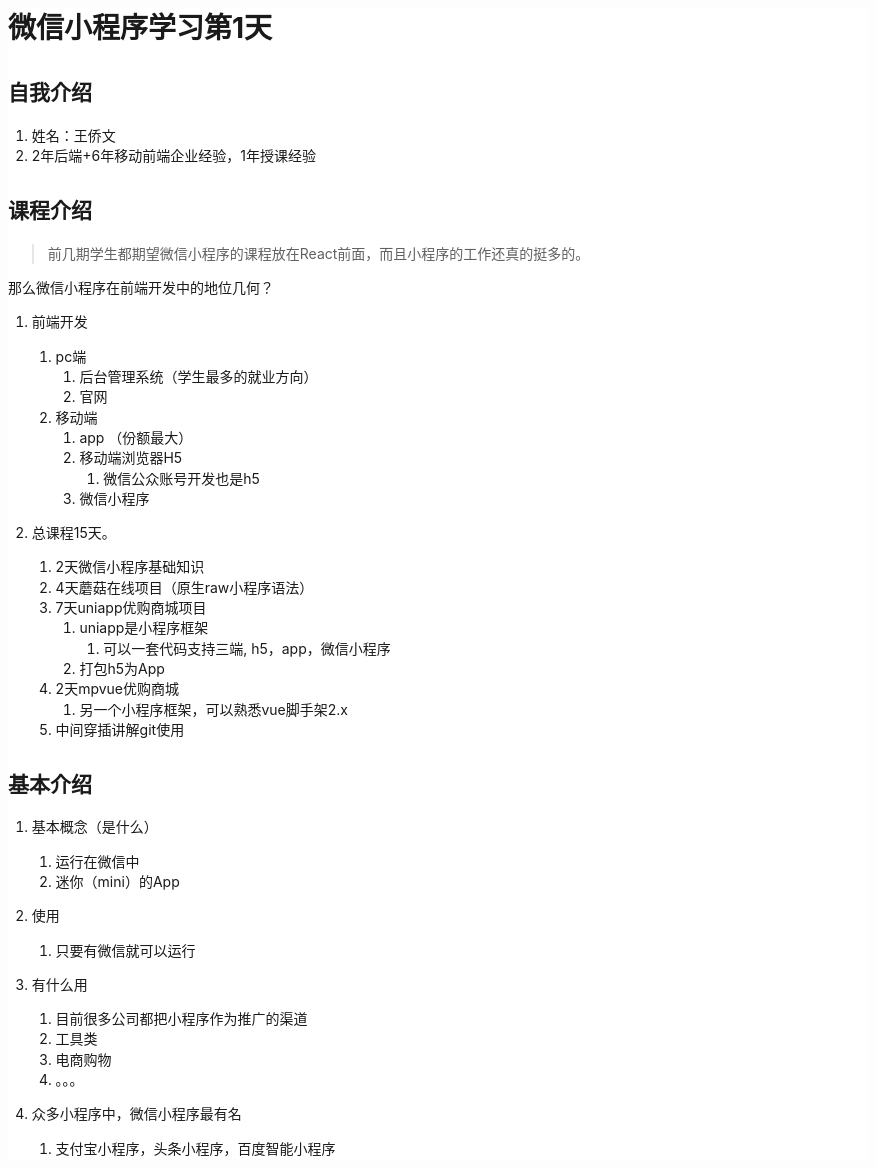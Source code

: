 # 微信小程序学习第1天

## 自我介绍

1. 姓名：王侨文
2. 2年后端+6年移动前端企业经验，1年授课经验



## 课程介绍

> 前几期学生都期望微信小程序的课程放在React前面，而且小程序的工作还真的挺多的。

那么微信小程序在前端开发中的地位几何？

1. 前端开发

   1. pc端
      1. 后台管理系统（学生最多的就业方向）
      2. 官网
   2. 移动端
      1. app （份额最大）
      2. 移动端浏览器H5
         1. 微信公众账号开发也是h5
      3. 微信小程序
2. 总课程15天。
   1. 2天微信小程序基础知识
   2. 4天蘑菇在线项目（原生raw小程序语法）
   3. 7天uniapp优购商城项目
      1. uniapp是小程序框架
         1. 可以一套代码支持三端, h5，app，微信小程序
      2. 打包h5为App
   4. 2天mpvue优购商城
      1. 另一个小程序框架，可以熟悉vue脚手架2.x
   5. 中间穿插讲解git使用



## 基本介绍

1. 基本概念（是什么）

   1. 运行在微信中
   2. 迷你（mini）的App
2. 使用

   1. 只要有微信就可以运行
3. 有什么用

   1. 目前很多公司都把小程序作为推广的渠道
   2. 工具类
   3. 电商购物
   4. 。。。
4. 众多小程序中，微信小程序最有名
   1. 支付宝小程序，头条小程序，百度智能小程序
